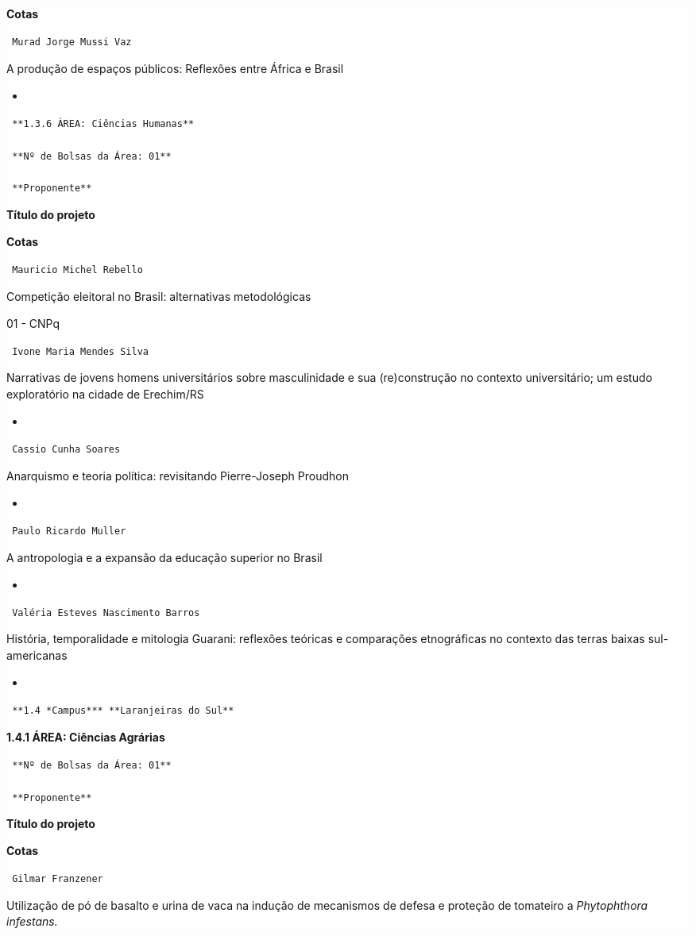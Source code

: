    **Cotas**

     Murad Jorge Mussi Vaz

   A produção de espaços públicos: Reflexões entre África e Brasil

   -

     **1.3.6 ÁREA: Ciências Humanas**

     **Nº de Bolsas da Área: 01**

     **Proponente**

   **Título do projeto**

   **Cotas**

     Mauricio Michel Rebello

   Competição eleitoral no Brasil: alternativas metodológicas

   01 - CNPq

     Ivone Maria Mendes Silva

   Narrativas de jovens homens universitários sobre masculinidade e sua (re)construção no contexto universitário; um estudo exploratório na cidade de Erechim/RS

   -

     Cassio Cunha Soares

   Anarquismo e teoria política: revisitando Pierre-Joseph Proudhon

   -

     Paulo Ricardo Muller

   A antropologia e a expansão da educação superior no Brasil

   -

     Valéria Esteves Nascimento Barros

   História, temporalidade e mitologia Guarani: reflexões teóricas e comparações etnográficas no contexto das terras baixas sul-americanas

   -

     **1.4 *Campus*** **Laranjeiras do Sul**

 **1.4.1 ÁREA: Ciências Agrárias**

     **Nº de Bolsas da Área: 01**

     **Proponente**

   **Título do projeto**

   **Cotas**

     Gilmar Franzener

   Utilização de pó de basalto e urina de vaca na indução de mecanismos de defesa e proteção de tomateiro a *Phytophthora infestans.*
